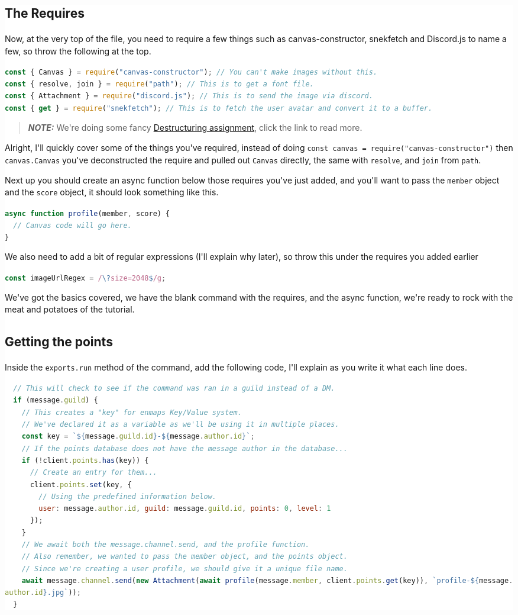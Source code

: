 ## The Requires

Now, at the very top of the file, you need to require a few things such as canvas-constructor, snekfetch and Discord.js to name a few, so throw the following at the top.

```javascript
const { Canvas } = require("canvas-constructor"); // You can't make images without this.
const { resolve, join } = require("path"); // This is to get a font file.
const { Attachment } = require("discord.js"); // This is to send the image via discord.
const { get } = require("snekfetch"); // This is to fetch the user avatar and convert it to a buffer.
```

> _**NOTE:**_ We're doing some fancy [Destructuring assignment](https://developer.mozilla.org/en-US/docs/Web/JavaScript/Reference/Operators/Destructuring_assignment), click the link to read more.

Alright, I'll quickly cover some of the things you've required, instead of doing `const canvas = require("canvas-constructor")` then `canvas.Canvas` you've deconstructed the require and pulled out `Canvas` directly, the same with `resolve`, and `join` from `path`.

Next up you should create an async function below those requires you've just added, and you'll want to pass the `member` object and the `score` object, it should look something like this.

```javascript
async function profile(member, score) {
  // Canvas code will go here.
}
```

We also need to add a bit of regular expressions \(I'll explain why later\), so throw this under the requires you added earlier

```javascript
const imageUrlRegex = /\?size=2048$/g;
```

We've got the basics covered, we have the blank command with the requires, and the async function, we're ready to rock with the meat and potatoes of the tutorial.

## Getting the points

Inside the `exports.run` method of the command, add the following code, I'll explain as you write it what each line does.

```javascript
  // This will check to see if the command was ran in a guild instead of a DM.
  if (message.guild) {
    // This creates a "key" for enmaps Key/Value system.
    // We've declared it as a variable as we'll be using it in multiple places.
    const key = `${message.guild.id}-${message.author.id}`;
    // If the points database does not have the message author in the database...
    if (!client.points.has(key)) {
      // Create an entry for them...
      client.points.set(key, {
        // Using the predefined information below.
        user: message.author.id, guild: message.guild.id, points: 0, level: 1
      });
    }
    // We await both the message.channel.send, and the profile function.
    // Also remember, we wanted to pass the member object, and the points object.
    // Since we're creating a user profile, we should give it a unique file name.
    await message.channel.send(new Attachment(await profile(message.member, client.points.get(key)), `profile-${message.author.id}.jpg`));
  }
```
